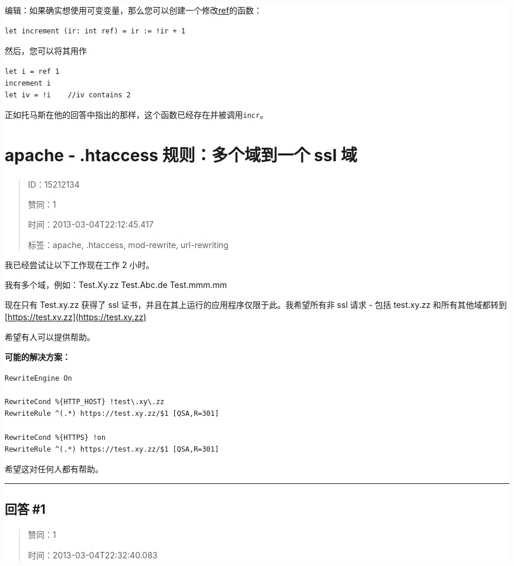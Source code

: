 编辑：如果确实想使用可变变量，那么您可以创建一个修改[ref](http://msdn.microsoft.com/en-us/library/dd233186.aspx)的函数：

```
let increment (ir: int ref) = ir := !ir + 1 
```

然后，您可以将其用作

```
let i = ref 1
increment i
let iv = !i    //iv contains 2 
```

正如托马斯在他的回答中指出的那样，这个函数已经存在并被调用`incr`。

# apache - .htaccess 规则：多个域到一个 ssl 域

> ID：15212134
> 
> 赞同：1
> 
> 时间：2013-03-04T22:12:45.417
> 
> 标签：apache, .htaccess, mod-rewrite, url-rewriting

我已经尝试让以下工作现在工作 2 小时。

我有多个域，例如：Test.Xy.zz Test.Abc.de Test.mmm.mm

现在只有 Test.xy.zz 获得了 ssl 证书，并且在其上运行的应用程序仅限于此。我希望所有非 ssl 请求 - 包括 test.xy.zz 和所有其他域都转到[https://test.xy.zz](https://test.xy.zz)

希望有人可以提供帮助。

**可能的解决方案：**

```
RewriteEngine On

RewriteCond %{HTTP_HOST} !test\.xy\.zz
RewriteRule ^(.*) https://test.xy.zz/$1 [QSA,R=301]

RewriteCond %{HTTPS} !on
RewriteRule ^(.*) https://test.xy.zz/$1 [QSA,R=301] 
```

希望这对任何人都有帮助。

* * *

## 回答 #1

> 赞同：1
> 
> 时间：2013-03-04T22:32:40.083
